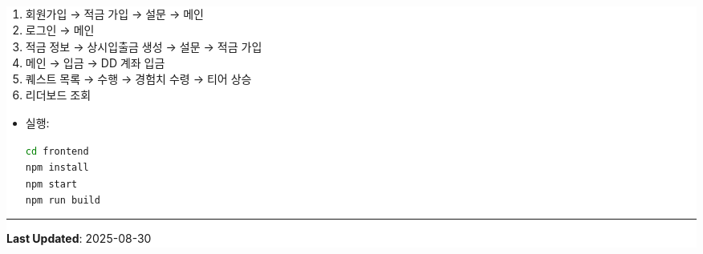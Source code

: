   1. 회원가입 → 적금 가입 → 설문 → 메인
  2. 로그인 → 메인
  3. 적금 정보 → 상시입출금 생성 → 설문 → 적금 가입
  4. 메인 → 입금 → DD 계좌 입금
  5. 퀘스트 목록 → 수행 → 경험치 수령 → 티어 상승
  6. 리더보드 조회
* 실행:

  ```bash
  cd frontend
  npm install
  npm start
  npm run build
  ```

---

**Last Updated**: 2025-08-30
